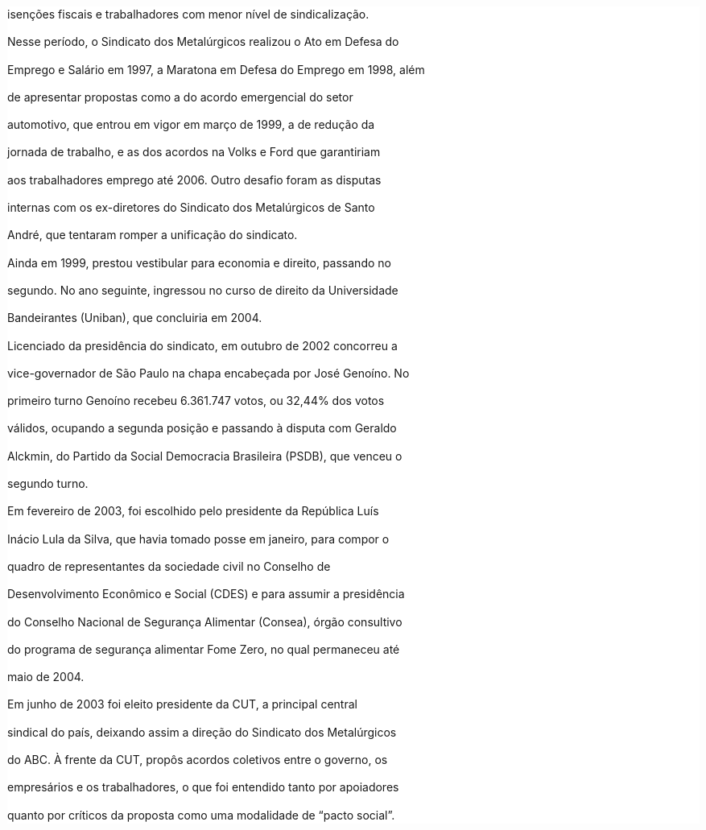 isenções fiscais e trabalhadores com menor nível de sindicalização.

Nesse período, o Sindicato dos Metalúrgicos realizou o Ato em Defesa do

Emprego e Salário em 1997, a Maratona em Defesa do Emprego em 1998, além

de apresentar propostas como a do acordo emergencial do setor

automotivo, que entrou em vigor em março de 1999, a de redução da

jornada de trabalho, e as dos acordos na Volks e Ford que garantiriam

aos trabalhadores emprego até 2006. Outro desafio foram as disputas

internas com os ex-diretores do Sindicato dos Metalúrgicos de Santo

André, que tentaram romper a unificação do sindicato.



Ainda em 1999, prestou vestibular para economia e direito, passando no

segundo. No ano seguinte, ingressou no curso de direito da Universidade

Bandeirantes (Uniban), que concluiria em 2004.



Licenciado da presidência do sindicato, em outubro de 2002 concorreu a

vice-governador de São Paulo na chapa encabeçada por José Genoíno. No

primeiro turno Genoíno recebeu 6.361.747 votos, ou 32,44% dos votos

válidos, ocupando a segunda posição e passando à disputa com Geraldo

Alckmin, do Partido da Social Democracia Brasileira (PSDB), que venceu o

segundo turno.



Em fevereiro de 2003, foi escolhido pelo presidente da República Luís

Inácio Lula da Silva, que havia tomado posse em janeiro, para compor o

quadro de representantes da sociedade civil no Conselho de

Desenvolvimento Econômico e Social (CDES) e para assumir a presidência

do Conselho Nacional de Segurança Alimentar (Consea), órgão consultivo

do programa de segurança alimentar Fome Zero, no qual permaneceu até

maio de 2004.



Em junho de 2003 foi eleito presidente da CUT, a principal central

sindical do país, deixando assim a direção do Sindicato dos Metalúrgicos

do ABC. À frente da CUT, propôs acordos coletivos entre o governo, os

empresários e os trabalhadores, o que foi entendido tanto por apoiadores

quanto por críticos da proposta como uma modalidade de “pacto social”.
